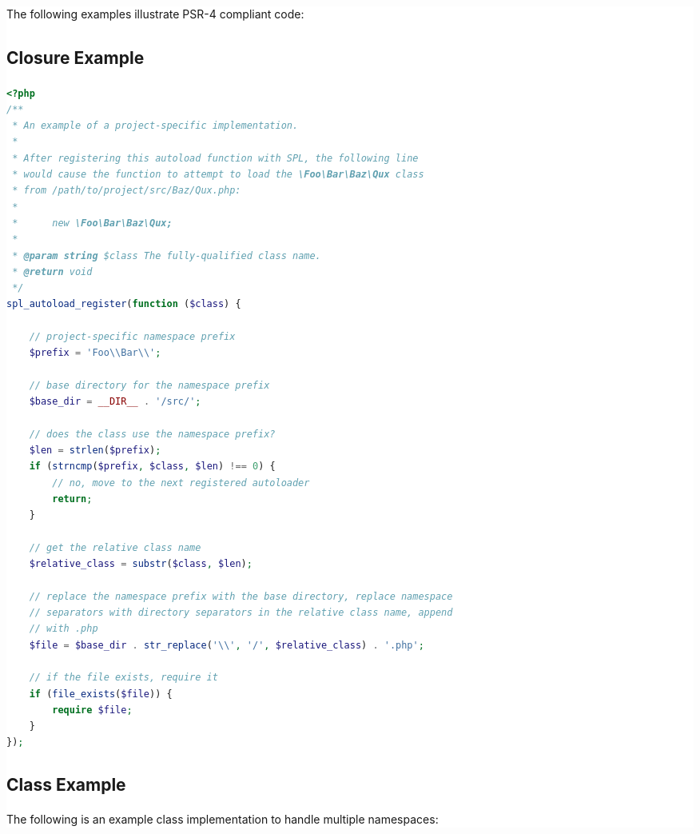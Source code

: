 The following examples illustrate PSR-4 compliant code:

Closure Example
---------------

~~~php
<?php
/**
 * An example of a project-specific implementation.
 *
 * After registering this autoload function with SPL, the following line
 * would cause the function to attempt to load the \Foo\Bar\Baz\Qux class
 * from /path/to/project/src/Baz/Qux.php:
 *
 *      new \Foo\Bar\Baz\Qux;
 *
 * @param string $class The fully-qualified class name.
 * @return void
 */
spl_autoload_register(function ($class) {

    // project-specific namespace prefix
    $prefix = 'Foo\\Bar\\';

    // base directory for the namespace prefix
    $base_dir = __DIR__ . '/src/';

    // does the class use the namespace prefix?
    $len = strlen($prefix);
    if (strncmp($prefix, $class, $len) !== 0) {
        // no, move to the next registered autoloader
        return;
    }

    // get the relative class name
    $relative_class = substr($class, $len);

    // replace the namespace prefix with the base directory, replace namespace
    // separators with directory separators in the relative class name, append
    // with .php
    $file = $base_dir . str_replace('\\', '/', $relative_class) . '.php';

    // if the file exists, require it
    if (file_exists($file)) {
        require $file;
    }
});
~~~

Class Example
-------------

The following is an example class implementation to handle multiple
namespaces:
